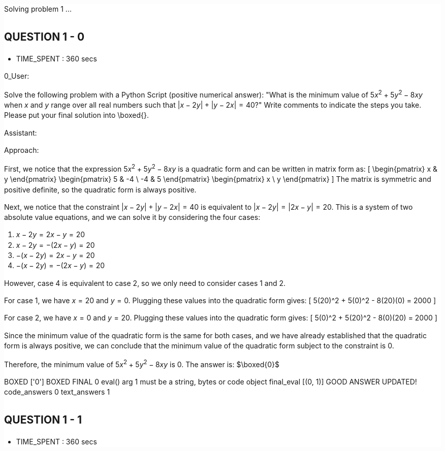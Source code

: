 Solving problem 1 ...



## QUESTION 1 - 0 
- TIME_SPENT : 360 secs

0_User:

Solve the following problem with a Python Script (positive numerical answer):
"What is the minimum value of $5x^2+5y^2-8xy$ when $x$ and $y$ range over all real numbers such that $|x-2y| + |y-2x| = 40$?"
Write comments to indicate the steps you take. Please put your final solution into \boxed{}.

Assistant:

Approach:



First, we notice that the expression $5x^2+5y^2-8xy$ is a quadratic form and can be written in matrix form as:
\[ \begin{pmatrix} x & y \end{pmatrix} \begin{pmatrix} 5 & -4 \\ -4 & 5 \end{pmatrix} \begin{pmatrix} x \\ y \end{pmatrix} \]
The matrix is symmetric and positive definite, so the quadratic form is always positive.

Next, we notice that the constraint $|x-2y| + |y-2x| = 40$ is equivalent to $|x-2y| = |2x-y| = 20$. This is a system of two absolute value equations, and we can solve it by considering the four cases:
1. $x-2y = 2x-y = 20$
2. $x-2y = -(2x-y) = 20$
3. $-(x-2y) = 2x-y = 20$
4. $-(x-2y) = -(2x-y) = 20$

However, case 4 is equivalent to case 2, so we only need to consider cases 1 and 2.

For case 1, we have $x = 20$ and $y = 0$. Plugging these values into the quadratic form gives:
\[ 5(20)^2 + 5(0)^2 - 8(20)(0) = 2000 \]

For case 2, we have $x = 0$ and $y = 20$. Plugging these values into the quadratic form gives:
\[ 5(0)^2 + 5(20)^2 - 8(0)(20) = 2000 \]

Since the minimum value of the quadratic form is the same for both cases, and we have already established that the quadratic form is always positive, we can conclude that the minimum value of the quadratic form subject to the constraint is $0$.

Therefore, the minimum value of $5x^2+5y^2-8xy$ is $0$.
The answer is: $\boxed{0}$

BOXED ['0']
BOXED FINAL 0
eval() arg 1 must be a string, bytes or code object final_eval
[(0, 1)]
GOOD ANSWER UPDATED!
code_answers 0 text_answers 1



## QUESTION 1 - 1 
- TIME_SPENT : 360 secs

